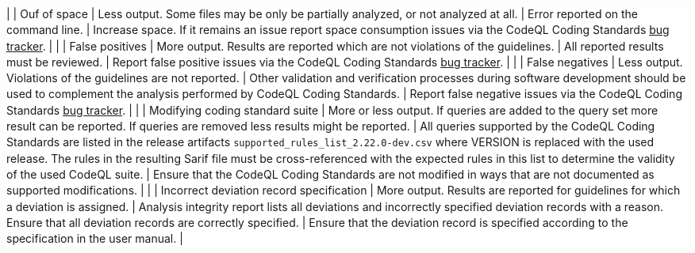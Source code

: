 |                              | Ouf of space                                                                                                                                                       | Less output. Some files may be only be partially analyzed, or not analyzed at all.                                                                        | Error reported on the command line.                                                                                                                                                                                                                                                                                                  | Increase space. If it remains an issue report space consumption issues via the CodeQL Coding Standards [bug tracker](https://github.com/github/codeql-coding-standards/issues).                                                                                                                                                                                            |
|                              | False positives                                                                                                                                                    | More output. Results are reported which are not violations of the guidelines.                                                                             | All reported results must be reviewed.                                                                                                                                                                                                                                                                                               | Report false positive issues via the CodeQL Coding Standards [bug tracker](https://github.com/github/codeql-coding-standards/issues).                                                                                                                                                                                                                                      |
|                              | False negatives                                                                                                                                                    | Less output. Violations of the guidelines are not reported.                                                                                               | Other validation and verification processes during software development should be used to complement the analysis performed by CodeQL Coding Standards.                                                                                                                                                                              | Report false negative issues via the CodeQL Coding Standards [bug tracker](https://github.com/github/codeql-coding-standards/issues).                                                                                                                                                                                                                                      |
|                              | Modifying coding standard suite                                                                                                                                    | More or less output. If queries are added to the query set more result can be reported. If queries are removed less results might be reported.            | All queries supported by the CodeQL Coding Standards are listed in the release artifacts `supported_rules_list_2.22.0-dev.csv` where VERSION is replaced with the used release. The rules in the resulting Sarif file must be cross-referenced with the expected rules in this list to determine the validity of the used CodeQL suite. | Ensure that the CodeQL Coding Standards are not modified in ways that are not documented as supported modifications.                                                                                                                                                                                                                                                       |
|                              | Incorrect deviation record specification                                                                                                                           | More output. Results are reported for guidelines for which a deviation is assigned.                                                                       | Analysis integrity report lists all deviations and incorrectly specified deviation records with a reason. Ensure that all deviation records are correctly specified.                                                                                                                                                                 | Ensure that the deviation record is specified according to the specification in the user manual.                                                                                                                                                                                                                                                                           |